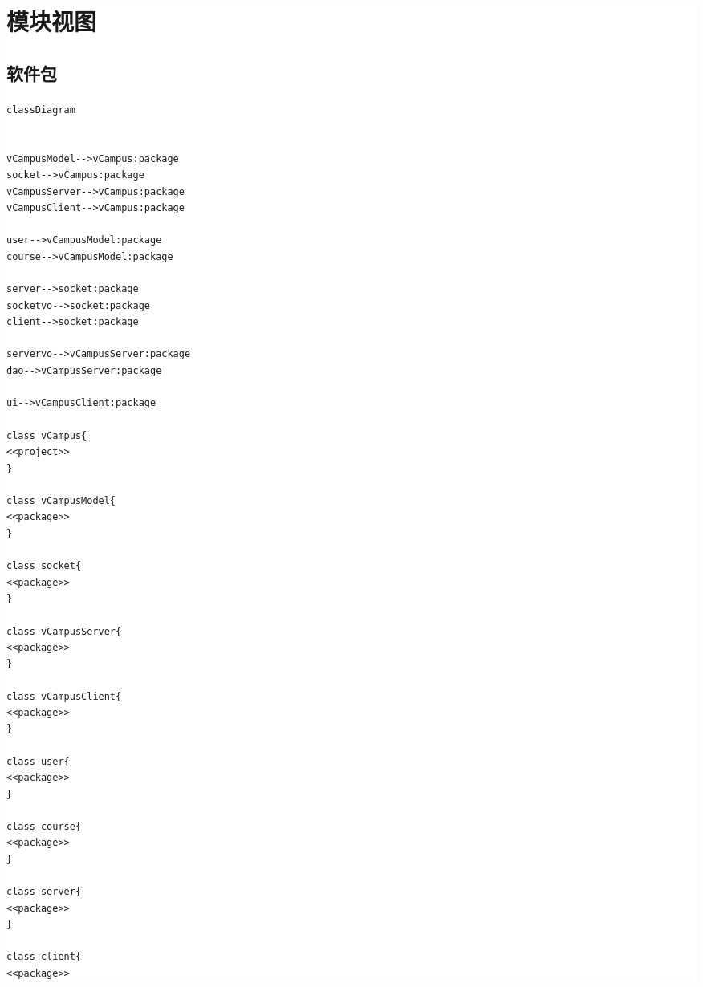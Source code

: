  



# 模块视图



## 软件包

```mermaid
classDiagram


vCampusModel-->vCampus:package
socket-->vCampus:package
vCampusServer-->vCampus:package
vCampusClient-->vCampus:package

user-->vCampusModel:package
course-->vCampusModel:package

server-->socket:package
socketvo-->socket:package
client-->socket:package

servervo-->vCampusServer:package
dao-->vCampusServer:package

ui-->vCampusClient:package

class vCampus{
<<project>>
}

class vCampusModel{
<<package>>
}

class socket{
<<package>>
}

class vCampusServer{
<<package>>
}

class vCampusClient{
<<package>>
}

class user{
<<package>>
}

class course{
<<package>>
}

class server{
<<package>>
}

class client{
<<package>>
```